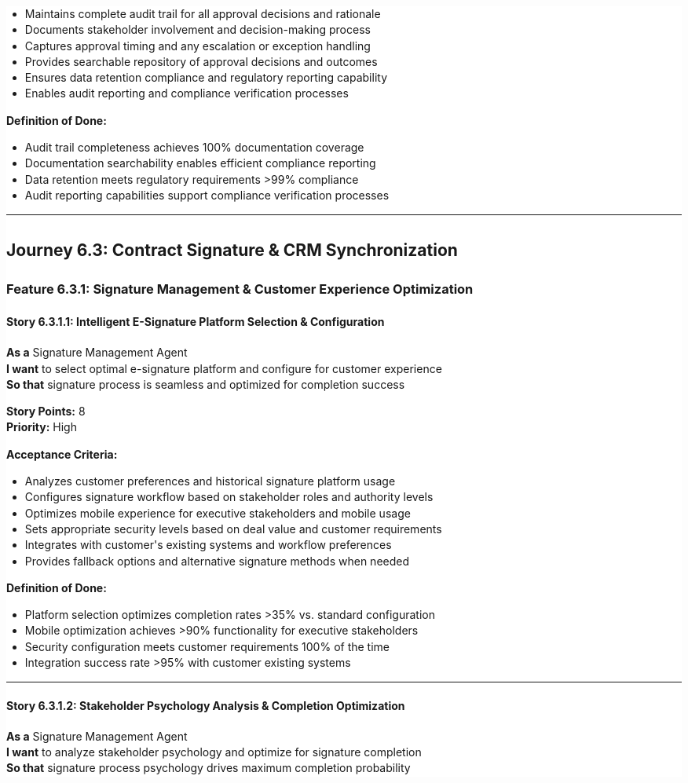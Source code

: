 * Maintains complete audit trail for all approval decisions and rationale  
* Documents stakeholder involvement and decision-making process  
* Captures approval timing and any escalation or exception handling  
* Provides searchable repository of approval decisions and outcomes  
* Ensures data retention compliance and regulatory reporting capability  
* Enables audit reporting and compliance verification processes

**Definition of Done:**

* Audit trail completeness achieves 100% documentation coverage  
* Documentation searchability enables efficient compliance reporting  
* Data retention meets regulatory requirements \>99% compliance  
* Audit reporting capabilities support compliance verification processes

---

## **Journey 6.3: Contract Signature & CRM Synchronization**

### **Feature 6.3.1: Signature Management & Customer Experience Optimization**

#### **Story 6.3.1.1: Intelligent E-Signature Platform Selection & Configuration**

**As a** Signature Management Agent  
 **I want** to select optimal e-signature platform and configure for customer experience  
 **So that** signature process is seamless and optimized for completion success

**Story Points:** 8  
 **Priority:** High

**Acceptance Criteria:**

* Analyzes customer preferences and historical signature platform usage  
* Configures signature workflow based on stakeholder roles and authority levels  
* Optimizes mobile experience for executive stakeholders and mobile usage  
* Sets appropriate security levels based on deal value and customer requirements  
* Integrates with customer's existing systems and workflow preferences  
* Provides fallback options and alternative signature methods when needed

**Definition of Done:**

* Platform selection optimizes completion rates \>35% vs. standard configuration  
* Mobile optimization achieves \>90% functionality for executive stakeholders  
* Security configuration meets customer requirements 100% of the time  
* Integration success rate \>95% with customer existing systems

---

#### **Story 6.3.1.2: Stakeholder Psychology Analysis & Completion Optimization**

**As a** Signature Management Agent  
 **I want** to analyze stakeholder psychology and optimize for signature completion  
 **So that** signature process psychology drives maximum completion probability
